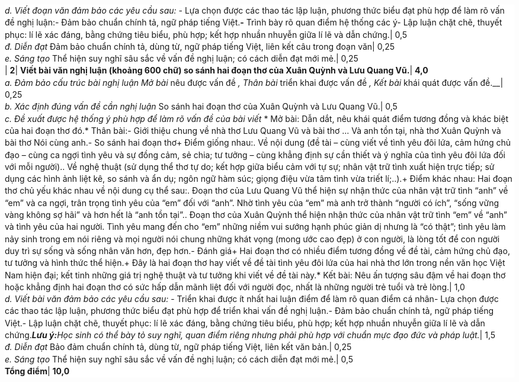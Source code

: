  _d. Viết đoạn văn đảm bảo các yêu cầu sau:_ \- Lựa chọn được các thao tác lập luận, phương thức biểu đạt phù hợp để làm rõ vấn đề nghị luận:\- Đảm bảo chuẩn chính tả, ngữ pháp tiếng Việt.**-** Trình bày rõ quan điểm hệ thống các ý\- Lập luận chặt chẽ, thuyết phục: lí lẽ xác đáng, bằng chứng tiêu biểu, phù hợp; kết hợp nhuần nhuyễn giữa lí lẽ và dẫn chứng.| 0,5  
 _đ. Diễn đạt_ Đảm bảo chuẩn chính tả, dùng từ, ngữ pháp tiếng Việt, liên kết câu trong đoạn văn| 0,25  
 _e. Sáng tạo_ Thể hiện suy nghĩ sâu sắc về vấn đề nghị luận; có cách diễn đạt mới mẻ.| 0,25  
| **2**| **Viết bài văn nghị luận \(khoảng 600 chữ\) so sánh hai đoạn thơ của Xuân Quỳnh và Lưu Quang Vũ.**| **4,0**  
 _a. Đảm bảo cấu trúc bài nghị luận_ _Mở bài_ nêu được vấn đề _, Thân bài_ triển khai được vấn đề _, Kết bài_ khái quát được vấn đề.__|  0,25  
 _b. Xác định đúng vấn đề cần nghị luận_ So sánh hai đoạn thơ của Xuân Quỳnh và Lưu Quang Vũ.| 0,5  
 _c. Đề xuất được hệ thống ý phù hợp để làm rõ vấn đề của bài viết_ \* Mở bài: Dẫn dắt, nêu khái quát điểm tương đồng và khác biệt của hai đoạn thơ đó.\* Thân bài:\- Giới thiệu chung về nhà thơ Lưu Quang Vũ và bài thơ ... Và anh tồn tại, nhà thơ Xuân Quỳnh và bài thơ Nói cùng anh.\- So sánh hai đoạn thơ\+ Điểm giống nhau:. Về nội dung \(đề tài – cùng viết về tình yêu đôi lứa, cảm hứng chủ đạo – cùng ca ngợi tình yêu và sự đồng cảm, sẻ chia; tư tưởng – cùng khẳng định sự cần thiết và ý nghĩa của tình yêu đôi lứa đối với mỗi người\).. Về nghệ thuật \(sử dụng thể thơ tự do; kết hợp giữa biểu cảm với tự sự; nhân vật trữ tình xuất hiện trực tiếp; sử dụng các hình ảnh liệt kê, so sánh và ẩn dụ; ngôn ngữ hàm súc; giọng điệu vừa tâm tình vừa triết lí;..\).\+ Điểm khác nhau: Hai đoạn thơ chủ yếu khác nhau về nội dung cụ thể sau:. Đoạn thơ của Lưu Quang Vũ thể hiện sự nhận thức của nhân vật trữ tình “anh” về “em” và ca ngợi, trân trọng tình yêu của “em” đối với “anh”. Nhờ tình yêu của “em” mà anh trở thành “người có ích”, “sống vững vàng không sợ hãi” và hơn hết là “anh tồn tại”.. Đoạn thơ của Xuân Quỳnh thể hiện nhận thức của nhân vật trữ tình “em” về “anh” và tình yêu của hai người. Tình yêu mang đến cho “em” những niềm vui sướng hạnh phúc giản dị nhưng là “có thật”; tình yêu làm nảy sinh trong em nói riêng và mọi người nói chung những khát vọng \(mong ước cao đẹp\) ở con người, là lòng tốt để con người duy trì sự sống và sống nhân văn hơn, đẹp hơn.\- Đánh giá\+ Hai đoạn thơ có nhiều điểm tương đồng về đề tài, cảm hứng chủ đạo, tư tưởng và hình thức thể hiện.\+ Đây là hai đoạn thơ hay viết về đề tài tình yêu đôi lứa của hai nhà thơ lớn trong nền văn học Việt Nam hiện đại; kết tinh những giá trị nghệ thuật và tư tưởng khi viết về đề tài này.\* Kết bài: Nêu ấn tượng sâu đậm về hai đoạn thơ hoặc khẳng định hai đoạn thơ có sức hấp dẫn mãnh liệt đối với người đọc, nhất là những người trẻ tuổi và trẻ lòng.| 1,0  
 _d. Viết bài văn đảm bảo các yêu cầu sau:_ \- Triển khai được ít nhất hai luận điểm để làm rõ quan điểm cá nhân\- Lựa chọn được các thao tác lập luận, phương thức biểu đạt phù hợp để triển khai vấn đề nghị luận.\- Đảm bảo chuẩn chính tả, ngữ pháp tiếng Việt.\- Lập luận chặt chẽ, thuyết phục: lí lẽ xác đáng, bằng chứng tiêu biểu, phù hợp; kết hợp nhuần nhuyễn giữa lí lẽ và dẫn chứng.**_Lưu ý:_**_Học sinh có thể bày tỏ suy nghĩ, quan điểm riêng nhưng phải phù hợp với chuẩn mực đạo đức và pháp luật._|  1,5  
 _đ. Diễn đạt_ Bảo đảm chuẩn chính tả, dùng từ, ngữ pháp tiếng Việt, liên kết văn bản.| 0,25  
 _e. Sáng tạo_ Thể hiện suy nghĩ sâu sắc về vấn đề nghị luận; có cách diễn đạt mới mẻ.| 0,5  
**Tổng điểm**| **10,0**
